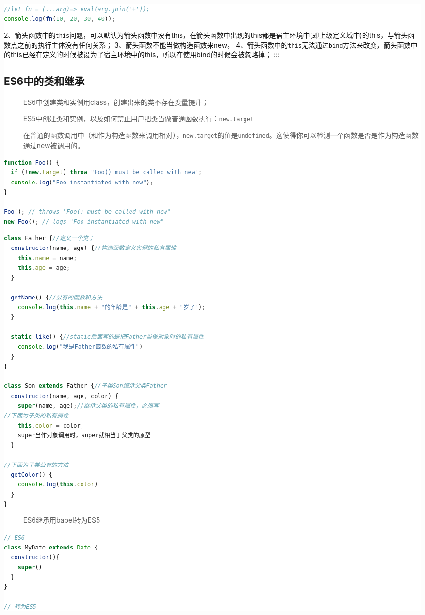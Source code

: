 ```js
//let fn = (...arg)=> eval(arg.join('+'));
console.log(fn(10, 20, 30, 40));
```
2、箭头函数中的`this`问题，可以默认为箭头函数中没有this，在箭头函数中出现的this都是宿主环境中(即上级定义域中)的this，与箭头函数点之前的执行主体没有任何关系；
3、箭头函数不能当做构造函数来new。
4、箭头函数中的`this`无法通过`bind`方法来改变，箭头函数中的this已经在定义的时候被设为了宿主环境中的this，所以在使用bind的时候会被忽略掉；
:::

## ES6中的类和继承
>ES6中创建类和实例用class，创建出来的类不存在变量提升；
>
>ES5中创建类和实例，以及如何禁止用户把类当做普通函数执行：`new.target`
>
>在普通的函数调用中（和作为构造函数来调用相对），`new.target`的值是`undefined`。这使得你可以检测一个函数是否是作为构造函数通过new被调用的。
```js
function Foo() {
  if (!new.target) throw "Foo() must be called with new";
  console.log("Foo instantiated with new");
}

Foo(); // throws "Foo() must be called with new"
new Foo(); // logs "Foo instantiated with new"
```
```js
class Father {//定义一个类；
  constructor(name, age) {//构造函数定义实例的私有属性
    this.name = name;
    this.age = age;
  }

  getName() {//公有的函数和方法
    console.log(this.name + "的年龄是" + this.age + "岁了");
  }

  static like() {//static后面写的是把Father当做对象时的私有属性
    console.log("我是Father函数的私有属性")
  }
}

class Son extends Father {//子类Son继承父类Father
  constructor(name, age, color) {
    super(name, age);//继承父类的私有属性，必须写
//下面为子类的私有属性
    this.color = color;
    super当作对象调用时，super就相当于父类的原型
  }

//下面为子类公有的方法
  getColor() {
    console.log(this.color)
  }
}
```
>ES6继承用babel转为ES5
```js
// ES6
class MyDate extends Date {
  constructor(){
    super()
  }
}

// 转为ES5
```